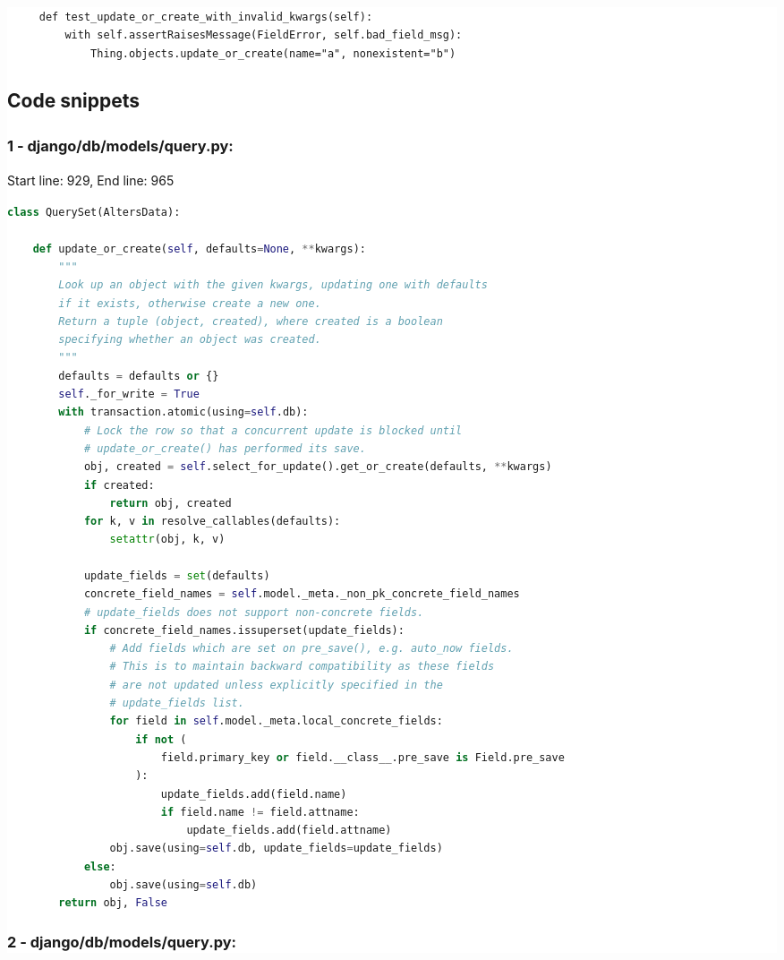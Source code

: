 ```diff
     def test_update_or_create_with_invalid_kwargs(self):
         with self.assertRaisesMessage(FieldError, self.bad_field_msg):
             Thing.objects.update_or_create(name="a", nonexistent="b")

```


## Code snippets

### 1 - django/db/models/query.py:

Start line: 929, End line: 965

```python
class QuerySet(AltersData):

    def update_or_create(self, defaults=None, **kwargs):
        """
        Look up an object with the given kwargs, updating one with defaults
        if it exists, otherwise create a new one.
        Return a tuple (object, created), where created is a boolean
        specifying whether an object was created.
        """
        defaults = defaults or {}
        self._for_write = True
        with transaction.atomic(using=self.db):
            # Lock the row so that a concurrent update is blocked until
            # update_or_create() has performed its save.
            obj, created = self.select_for_update().get_or_create(defaults, **kwargs)
            if created:
                return obj, created
            for k, v in resolve_callables(defaults):
                setattr(obj, k, v)

            update_fields = set(defaults)
            concrete_field_names = self.model._meta._non_pk_concrete_field_names
            # update_fields does not support non-concrete fields.
            if concrete_field_names.issuperset(update_fields):
                # Add fields which are set on pre_save(), e.g. auto_now fields.
                # This is to maintain backward compatibility as these fields
                # are not updated unless explicitly specified in the
                # update_fields list.
                for field in self.model._meta.local_concrete_fields:
                    if not (
                        field.primary_key or field.__class__.pre_save is Field.pre_save
                    ):
                        update_fields.add(field.name)
                        if field.name != field.attname:
                            update_fields.add(field.attname)
                obj.save(using=self.db, update_fields=update_fields)
            else:
                obj.save(using=self.db)
        return obj, False
```
### 2 - django/db/models/query.py:
